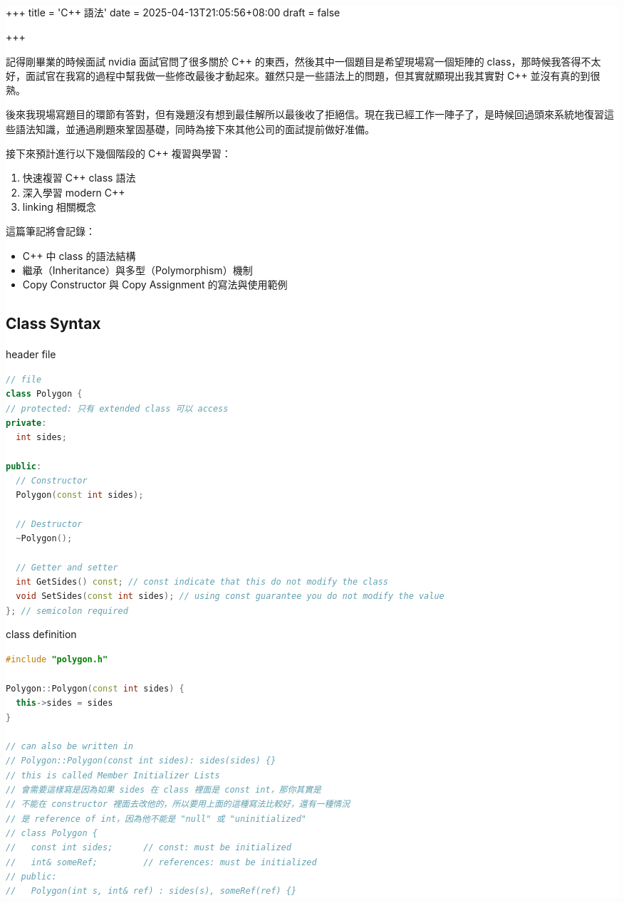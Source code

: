 +++
title = 'C++ 語法'
date = 2025-04-13T21:05:56+08:00
draft = false

+++



記得剛畢業的時候面試 nvidia 面試官問了很多關於 C++ 的東西，然後其中一個題目是希望現場寫一個矩陣的 class，那時候我答得不太好，面試官在我寫的過程中幫我做一些修改最後才動起來。雖然只是一些語法上的問題，但其實就顯現出我其實對 C++ 並沒有真的到很熟。

後來我現場寫題目的環節有答對，但有幾題沒有想到最佳解所以最後收了拒絕信。現在我已經工作一陣子了，是時候回過頭來系統地復習這些語法知識，並通過刷題來鞏固基礎，同時為接下來其他公司的面試提前做好准備。

接下來預計進行以下幾個階段的 C++ 複習與學習：

1. 快速複習 C++ class 語法
2. 深入學習 modern C++
3. linking 相關概念

這篇筆記將會記錄：
- C++ 中 class 的語法結構
- 繼承（Inheritance）與多型（Polymorphism）機制
- Copy Constructor 與 Copy Assignment 的寫法與使用範例

## Class Syntax

header file

```C++
// file
class Polygon {
// protected: 只有 extended class 可以 access
private:
  int sides;

public:
  // Constructor
  Polygon(const int sides);
  
  // Destructor
  ~Polygon();
    
  // Getter and setter
  int GetSides() const; // const indicate that this do not modify the class
  void SetSides(const int sides); // using const guarantee you do not modify the value
}; // semicolon required
```

class definition

```C++
#include "polygon.h"

Polygon::Polygon(const int sides) {
  this->sides = sides
}

// can also be written in
// Polygon::Polygon(const int sides): sides(sides) {}
// this is called Member Initializer Lists
// 會需要這樣寫是因為如果 sides 在 class 裡面是 const int，那你其實是
// 不能在 constructor 裡面去改他的，所以要用上面的這種寫法比較好，還有一種情況
// 是 reference of int，因為他不能是 "null" 或 "uninitialized" 
// class Polygon {
//   const int sides;      // const: must be initialized
//   int& someRef;         // references: must be initialized
// public:
//   Polygon(int s, int& ref) : sides(s), someRef(ref) {}
```